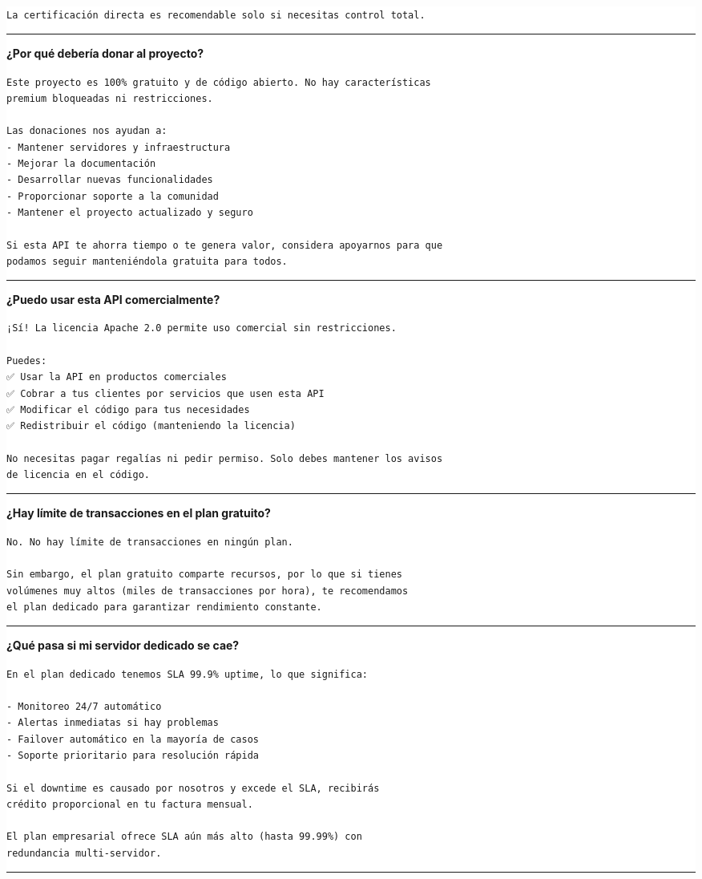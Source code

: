 ```
La certificación directa es recomendable solo si necesitas control total.
```

---

**¿Por qué debería donar al proyecto?**
```
Este proyecto es 100% gratuito y de código abierto. No hay características
premium bloqueadas ni restricciones.

Las donaciones nos ayudan a:
- Mantener servidores y infraestructura
- Mejorar la documentación
- Desarrollar nuevas funcionalidades
- Proporcionar soporte a la comunidad
- Mantener el proyecto actualizado y seguro

Si esta API te ahorra tiempo o te genera valor, considera apoyarnos para que
podamos seguir manteniéndola gratuita para todos.
```

---

**¿Puedo usar esta API comercialmente?**
```
¡Sí! La licencia Apache 2.0 permite uso comercial sin restricciones.

Puedes:
✅ Usar la API en productos comerciales
✅ Cobrar a tus clientes por servicios que usen esta API
✅ Modificar el código para tus necesidades
✅ Redistribuir el código (manteniendo la licencia)

No necesitas pagar regalías ni pedir permiso. Solo debes mantener los avisos
de licencia en el código.
```

---

**¿Hay límite de transacciones en el plan gratuito?**
```
No. No hay límite de transacciones en ningún plan.

Sin embargo, el plan gratuito comparte recursos, por lo que si tienes
volúmenes muy altos (miles de transacciones por hora), te recomendamos
el plan dedicado para garantizar rendimiento constante.
```

---

**¿Qué pasa si mi servidor dedicado se cae?**
```
En el plan dedicado tenemos SLA 99.9% uptime, lo que significa:

- Monitoreo 24/7 automático
- Alertas inmediatas si hay problemas
- Failover automático en la mayoría de casos
- Soporte prioritario para resolución rápida

Si el downtime es causado por nosotros y excede el SLA, recibirás
crédito proporcional en tu factura mensual.

El plan empresarial ofrece SLA aún más alto (hasta 99.99%) con
redundancia multi-servidor.
```

---